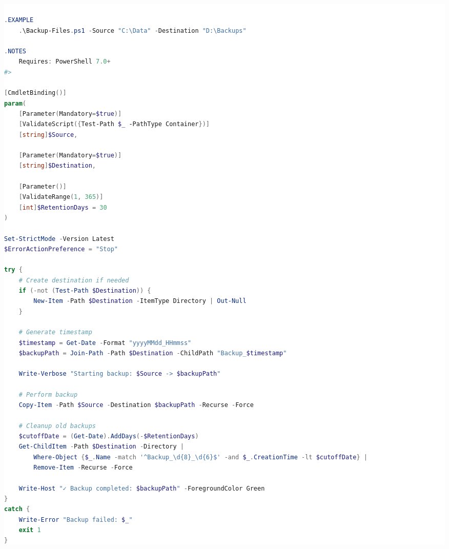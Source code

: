 ```powershell

.EXAMPLE
    .\Backup-Files.ps1 -Source "C:\Data" -Destination "D:\Backups"

.NOTES
    Requires: PowerShell 7.0+
#>

[CmdletBinding()]
param(
    [Parameter(Mandatory=$true)]
    [ValidateScript({Test-Path $_ -PathType Container})]
    [string]$Source,

    [Parameter(Mandatory=$true)]
    [string]$Destination,

    [Parameter()]
    [ValidateRange(1, 365)]
    [int]$RetentionDays = 30
)

Set-StrictMode -Version Latest
$ErrorActionPreference = "Stop"

try {
    # Create destination if needed
    if (-not (Test-Path $Destination)) {
        New-Item -Path $Destination -ItemType Directory | Out-Null
    }

    # Generate timestamp
    $timestamp = Get-Date -Format "yyyyMMdd_HHmmss"
    $backupPath = Join-Path -Path $Destination -ChildPath "Backup_$timestamp"

    Write-Verbose "Starting backup: $Source -> $backupPath"

    # Perform backup
    Copy-Item -Path $Source -Destination $backupPath -Recurse -Force

    # Cleanup old backups
    $cutoffDate = (Get-Date).AddDays(-$RetentionDays)
    Get-ChildItem -Path $Destination -Directory |
        Where-Object {$_.Name -match '^Backup_\d{8}_\d{6}$' -and $_.CreationTime -lt $cutoffDate} |
        Remove-Item -Recurse -Force

    Write-Host "✓ Backup completed: $backupPath" -ForegroundColor Green
}
catch {
    Write-Error "Backup failed: $_"
    exit 1
}
```
